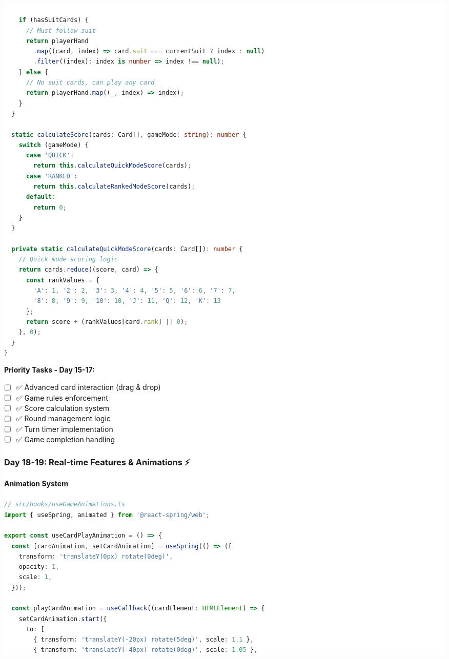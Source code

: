 ```typescript
    
    if (hasSuitCards) {
      // Must follow suit
      return playerHand
        .map((card, index) => card.suit === currentSuit ? index : null)
        .filter((index): index is number => index !== null);
    } else {
      // No suit cards, can play any card
      return playerHand.map((_, index) => index);
    }
  }

  static calculateScore(cards: Card[], gameMode: string): number {
    switch (gameMode) {
      case 'QUICK':
        return this.calculateQuickModeScore(cards);
      case 'RANKED':
        return this.calculateRankedModeScore(cards);
      default:
        return 0;
    }
  }

  private static calculateQuickModeScore(cards: Card[]): number {
    // Quick mode scoring logic
    return cards.reduce((score, card) => {
      const rankValues = {
        'A': 1, '2': 2, '3': 3, '4': 4, '5': 5, '6': 6, '7': 7,
        '8': 8, '9': 9, '10': 10, 'J': 11, 'Q': 12, 'K': 13
      };
      return score + (rankValues[card.rank] || 0);
    }, 0);
  }
}
```

**Priority Tasks - Day 15-17:**
- [ ] ✅ Advanced card interaction (drag & drop)
- [ ] ✅ Game rules enforcement
- [ ] ✅ Score calculation system
- [ ] ✅ Round management logic
- [ ] ✅ Turn timer implementation
- [ ] ✅ Game completion handling

### **Day 18-19: Real-time Features & Animations** ⚡

#### **Animation System**
```typescript
// src/hooks/useGameAnimations.ts
import { useSpring, animated } from '@react-spring/web';

export const useCardPlayAnimation = () => {
  const [cardAnimation, setCardAnimation] = useSpring(() => ({
    transform: 'translateY(0px) rotate(0deg)',
    opacity: 1,
    scale: 1,
  }));

  const playCardAnimation = useCallback((cardElement: HTMLElement) => {
    setCardAnimation.start({
      to: [
        { transform: 'translateY(-20px) rotate(5deg)', scale: 1.1 },
        { transform: 'translateY(-40px) rotate(0deg)', scale: 1.05 },
```